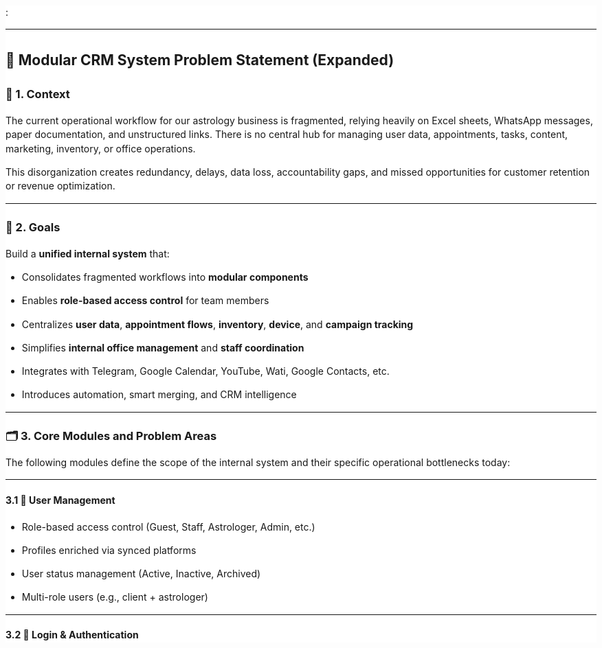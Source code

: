 :

---
## 🧾 Modular CRM System Problem Statement (Expanded)

### 🧭 1. Context

The current operational workflow for our astrology business is fragmented, relying heavily on Excel sheets, WhatsApp messages, paper documentation, and unstructured links. There is no central hub for managing user data, appointments, tasks, content, marketing, inventory, or office operations.

This disorganization creates redundancy, delays, data loss, accountability gaps, and missed opportunities for customer retention or revenue optimization.

---

### 🚩 2. Goals

Build a **unified internal system** that:

- Consolidates fragmented workflows into **modular components**
    
- Enables **role-based access control** for team members
    
- Centralizes **user data**, **appointment flows**, **inventory**, **device**, and **campaign tracking**
    
- Simplifies **internal office management** and **staff coordination**
    
- Integrates with Telegram, Google Calendar, YouTube, Wati, Google Contacts, etc.
    
- Introduces automation, smart merging, and CRM intelligence
    

---

### 🗂 3. Core Modules and Problem Areas

The following modules define the scope of the internal system and their specific operational bottlenecks today:


---

#### 3.1 👥 **User Management**

- Role-based access control (Guest, Staff, Astrologer, Admin, etc.)
    
- Profiles enriched via synced platforms
    
- User status management (Active, Inactive, Archived)
    
- Multi-role users (e.g., client + astrologer)
    

---

#### 3.2 🔐 **Login & Authentication**
